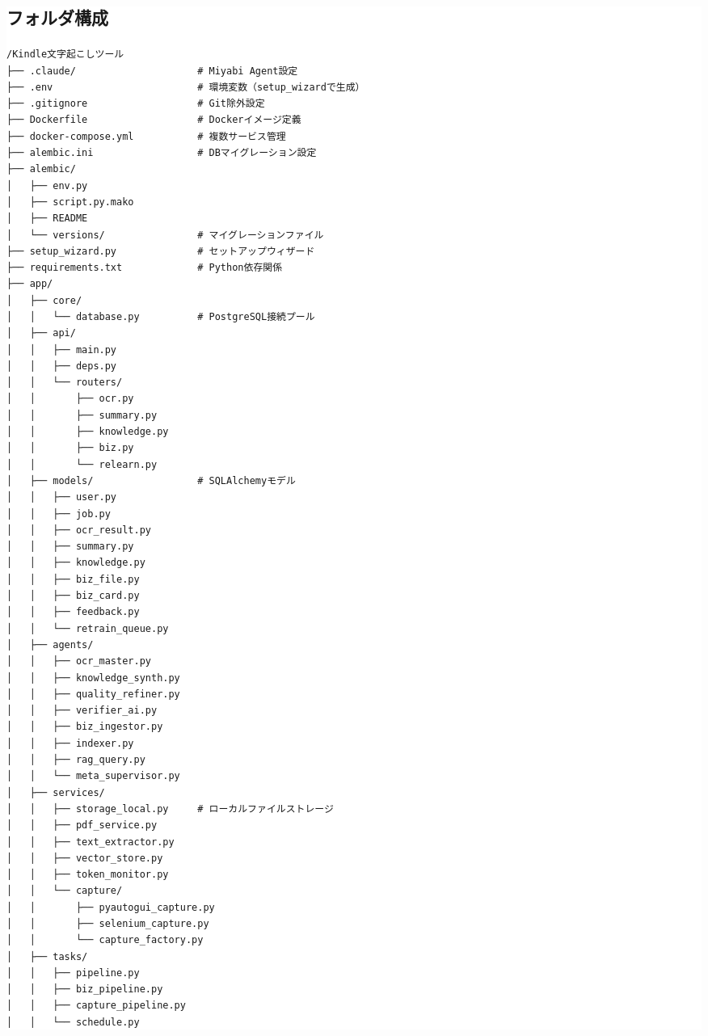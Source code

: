 
## **フォルダ構成**

```
/Kindle文字起こしツール
├── .claude/                     # Miyabi Agent設定
├── .env                         # 環境変数（setup_wizardで生成）
├── .gitignore                   # Git除外設定
├── Dockerfile                   # Dockerイメージ定義
├── docker-compose.yml           # 複数サービス管理
├── alembic.ini                  # DBマイグレーション設定
├── alembic/
│   ├── env.py
│   ├── script.py.mako
│   ├── README
│   └── versions/                # マイグレーションファイル
├── setup_wizard.py              # セットアップウィザード
├── requirements.txt             # Python依存関係
├── app/
│   ├── core/
│   │   └── database.py          # PostgreSQL接続プール
│   ├── api/
│   │   ├── main.py
│   │   ├── deps.py
│   │   └── routers/
│   │       ├── ocr.py
│   │       ├── summary.py
│   │       ├── knowledge.py
│   │       ├── biz.py
│   │       └── relearn.py
│   ├── models/                  # SQLAlchemyモデル
│   │   ├── user.py
│   │   ├── job.py
│   │   ├── ocr_result.py
│   │   ├── summary.py
│   │   ├── knowledge.py
│   │   ├── biz_file.py
│   │   ├── biz_card.py
│   │   ├── feedback.py
│   │   └── retrain_queue.py
│   ├── agents/
│   │   ├── ocr_master.py
│   │   ├── knowledge_synth.py
│   │   ├── quality_refiner.py
│   │   ├── verifier_ai.py
│   │   ├── biz_ingestor.py
│   │   ├── indexer.py
│   │   ├── rag_query.py
│   │   └── meta_supervisor.py
│   ├── services/
│   │   ├── storage_local.py     # ローカルファイルストレージ
│   │   ├── pdf_service.py
│   │   ├── text_extractor.py
│   │   ├── vector_store.py
│   │   ├── token_monitor.py
│   │   └── capture/
│   │       ├── pyautogui_capture.py
│   │       ├── selenium_capture.py
│   │       └── capture_factory.py
│   ├── tasks/
│   │   ├── pipeline.py
│   │   ├── biz_pipeline.py
│   │   ├── capture_pipeline.py
│   │   └── schedule.py
```
